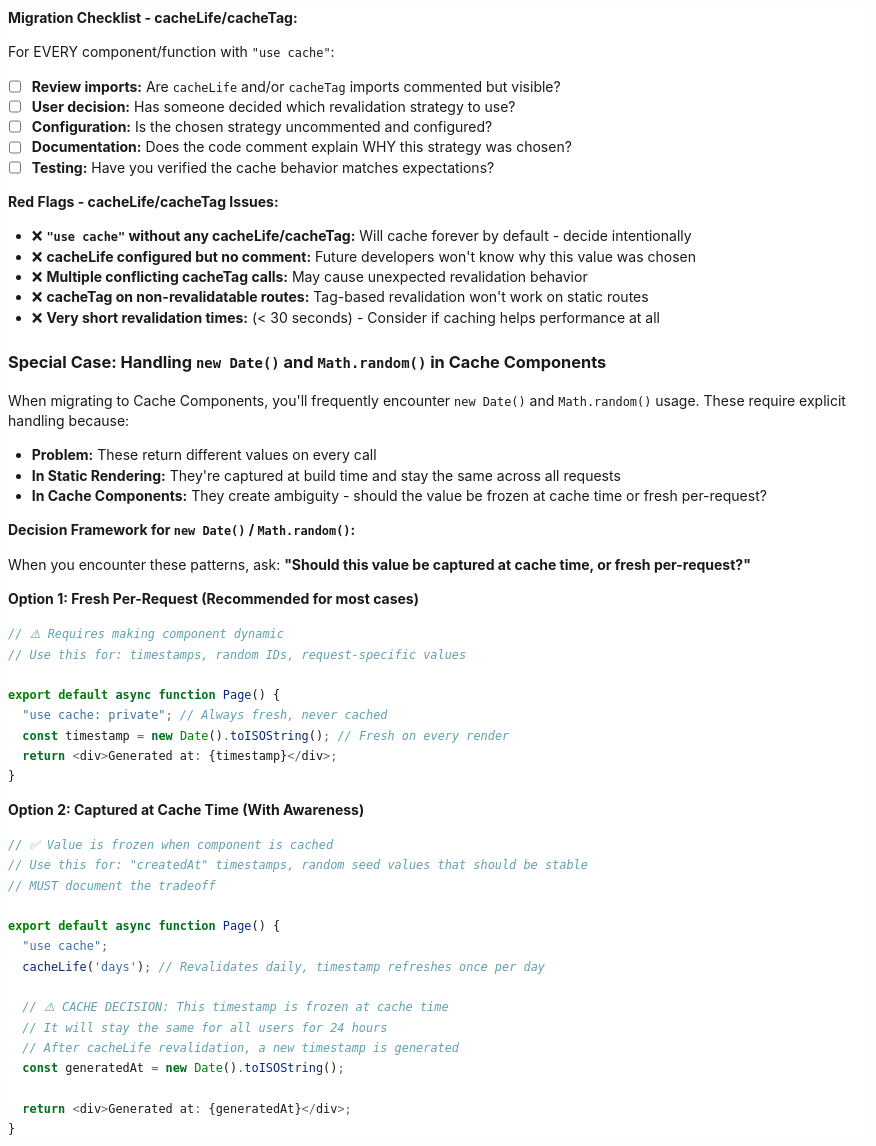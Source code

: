 **Migration Checklist - cacheLife/cacheTag:**

For EVERY component/function with `"use cache"`:

- [ ] **Review imports:** Are `cacheLife` and/or `cacheTag` imports commented but visible?
- [ ] **User decision:** Has someone decided which revalidation strategy to use?
- [ ] **Configuration:** Is the chosen strategy uncommented and configured?
- [ ] **Documentation:** Does the code comment explain WHY this strategy was chosen?
- [ ] **Testing:** Have you verified the cache behavior matches expectations?

**Red Flags - cacheLife/cacheTag Issues:**

- ❌ **`"use cache"` without any cacheLife/cacheTag:** Will cache forever by default - decide intentionally
- ❌ **cacheLife configured but no comment:** Future developers won't know why this value was chosen
- ❌ **Multiple conflicting cacheTag calls:** May cause unexpected revalidation behavior
- ❌ **cacheTag on non-revalidatable routes:** Tag-based revalidation won't work on static routes
- ❌ **Very short revalidation times:** (< 30 seconds) - Consider if caching helps performance at all

### Special Case: Handling `new Date()` and `Math.random()` in Cache Components

When migrating to Cache Components, you'll frequently encounter `new Date()` and `Math.random()` usage. These require explicit handling because:

- **Problem:** These return different values on every call
- **In Static Rendering:** They're captured at build time and stay the same across all requests
- **In Cache Components:** They create ambiguity - should the value be frozen at cache time or fresh per-request?

**Decision Framework for `new Date()` / `Math.random()`:**

When you encounter these patterns, ask: **"Should this value be captured at cache time, or fresh per-request?"**

**Option 1: Fresh Per-Request (Recommended for most cases)**
```typescript
// ⚠️ Requires making component dynamic
// Use this for: timestamps, random IDs, request-specific values

export default async function Page() {
  "use cache: private"; // Always fresh, never cached
  const timestamp = new Date().toISOString(); // Fresh on every render
  return <div>Generated at: {timestamp}</div>;
}
```

**Option 2: Captured at Cache Time (With Awareness)**
```typescript
// ✅ Value is frozen when component is cached
// Use this for: "createdAt" timestamps, random seed values that should be stable
// MUST document the tradeoff

export default async function Page() {
  "use cache";
  cacheLife('days'); // Revalidates daily, timestamp refreshes once per day
  
  // ⚠️ CACHE DECISION: This timestamp is frozen at cache time
  // It will stay the same for all users for 24 hours
  // After cacheLife revalidation, a new timestamp is generated
  const generatedAt = new Date().toISOString();
  
  return <div>Generated at: {generatedAt}</div>;
}
```
